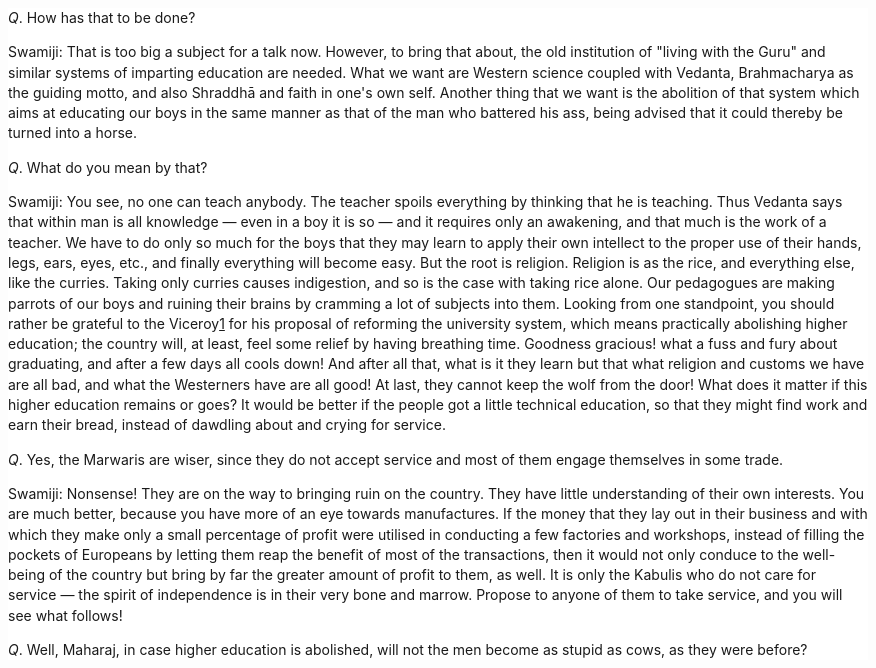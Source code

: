 *Q*. How has that to be done?

Swamiji: That is too big a subject for a talk now. However, to bring
that about, the old institution of "living with the Guru" and similar
systems of imparting education are needed. What we want are Western
science coupled with Vedanta, Brahmacharya as the guiding motto, and
also Shraddhā and faith in one's own self. Another thing that we want is
the abolition of that system which aims at educating our boys in the
same manner as that of the man who battered his ass, being advised that
it could thereby be turned into a horse.

*Q*. What do you mean by that?

Swamiji: You see, no one can teach anybody. The teacher spoils
everything by thinking that he is teaching. Thus Vedanta says that
within man is all knowledge — even in a boy it is so — and it requires
only an awakening, and that much is the work of a teacher. We have to do
only so much for the boys that they may learn to apply their own
intellect to the proper use of their hands, legs, ears, eyes, etc., and
finally everything will become easy. But the root is religion. Religion
is as the rice, and everything else, like the curries. Taking only
curries causes indigestion, and so is the case with taking rice alone.
Our pedagogues are making parrots of our boys and ruining their brains
by cramming a lot of subjects into them. Looking from one standpoint,
you should rather be grateful to the Viceroy[1](#fn1) for his proposal
of reforming the university system, which means practically abolishing
higher education; the country will, at least, feel some relief by having
breathing time. Goodness gracious! what a fuss and fury about
graduating, and after a few days all cools down! And after all that,
what is it they learn but that what religion and customs we have are all
bad, and what the Westerners have are all good! At last, they cannot
keep the wolf from the door! What does it matter if this higher
education remains or goes? It would be better if the people got a little
technical education, so that they might find work and earn their bread,
instead of dawdling about and crying for service.

*Q*. Yes, the Marwaris are wiser, since they do not accept service and
most of them engage themselves in some trade.

Swamiji: Nonsense! They are on the way to bringing ruin on the country.
They have little understanding of their own interests. You are much
better, because you have more of an eye towards manufactures. If the
money that they lay out in their business and with which they make only
a small percentage of profit were utilised in conducting a few factories
and workshops, instead of filling the pockets of Europeans by letting
them reap the benefit of most of the transactions, then it would not
only conduce to the well-being of the country but bring by far the
greater amount of profit to them, as well. It is only the Kabulis who do
not care for service — the spirit of independence is in their very bone
and marrow. Propose to anyone of them to take service, and you will see
what follows!

*Q*. Well, Maharaj, in case higher education is abolished, will not the
men become as stupid as cows, as they were before?
